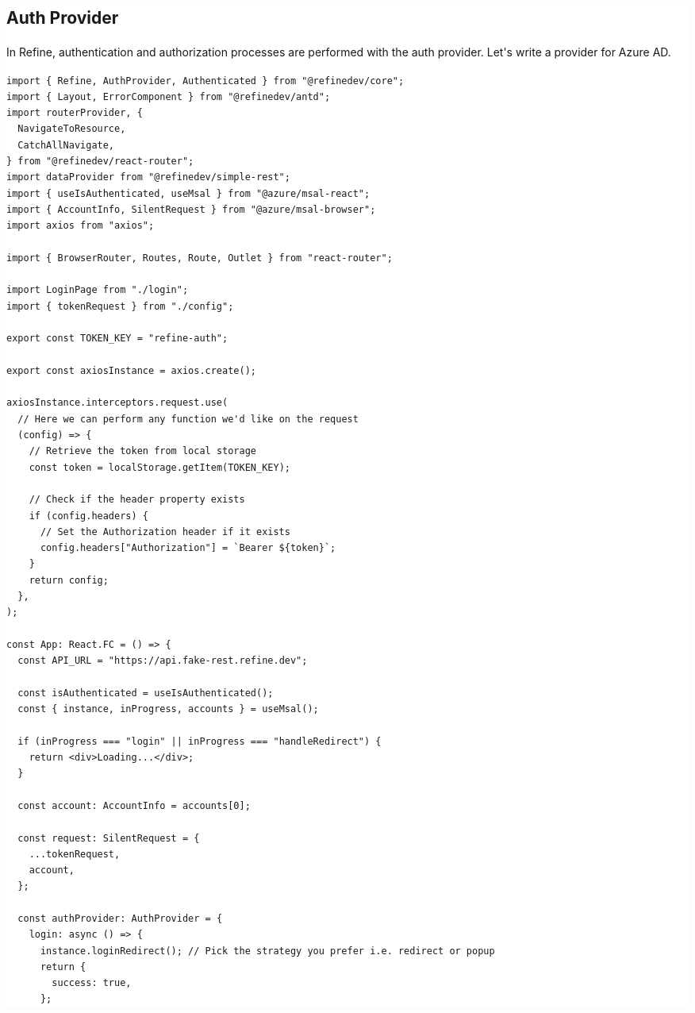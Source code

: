 ## Auth Provider

In Refine, authentication and authorization processes are performed with the auth provider. Let's write a provider for Azure AD.

```tsx title="src/App.tsx"
import { Refine, AuthProvider, Authenticated } from "@refinedev/core";
import { Layout, ErrorComponent } from "@refinedev/antd";
import routerProvider, {
  NavigateToResource,
  CatchAllNavigate,
} from "@refinedev/react-router";
import dataProvider from "@refinedev/simple-rest";
import { useIsAuthenticated, useMsal } from "@azure/msal-react";
import { AccountInfo, SilentRequest } from "@azure/msal-browser";
import axios from "axios";

import { BrowserRouter, Routes, Route, Outlet } from "react-router";

import LoginPage from "./login";
import { tokenRequest } from "./config";

export const TOKEN_KEY = "refine-auth";

export const axiosInstance = axios.create();

axiosInstance.interceptors.request.use(
  // Here we can perform any function we'd like on the request
  (config) => {
    // Retrieve the token from local storage
    const token = localStorage.getItem(TOKEN_KEY);

    // Check if the header property exists
    if (config.headers) {
      // Set the Authorization header if it exists
      config.headers["Authorization"] = `Bearer ${token}`;
    }
    return config;
  },
);

const App: React.FC = () => {
  const API_URL = "https://api.fake-rest.refine.dev";

  const isAuthenticated = useIsAuthenticated();
  const { instance, inProgress, accounts } = useMsal();

  if (inProgress === "login" || inProgress === "handleRedirect") {
    return <div>Loading...</div>;
  }

  const account: AccountInfo = accounts[0];

  const request: SilentRequest = {
    ...tokenRequest,
    account,
  };

  const authProvider: AuthProvider = {
    login: async () => {
      instance.loginRedirect(); // Pick the strategy you prefer i.e. redirect or popup
      return {
        success: true,
      };
```